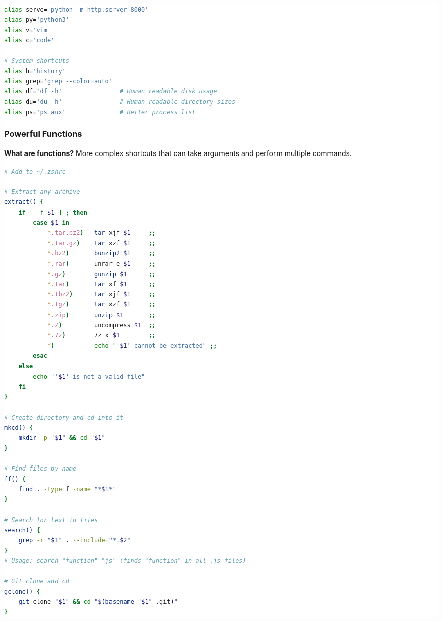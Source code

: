 ```bash
alias serve='python -m http.server 8000'
alias py='python3'
alias v='vim'
alias c='code'

# System shortcuts
alias h='history'
alias grep='grep --color=auto'
alias df='df -h'                # Human readable disk usage
alias du='du -h'                # Human readable directory sizes
alias ps='ps aux'               # Better process list
```

### Powerful Functions
**What are functions?** More complex shortcuts that can take arguments and perform multiple commands.

```bash
# Add to ~/.zshrc

# Extract any archive
extract() {
    if [ -f $1 ] ; then
        case $1 in
            *.tar.bz2)   tar xjf $1     ;;
            *.tar.gz)    tar xzf $1     ;;
            *.bz2)       bunzip2 $1     ;;
            *.rar)       unrar e $1     ;;
            *.gz)        gunzip $1      ;;
            *.tar)       tar xf $1      ;;
            *.tbz2)      tar xjf $1     ;;
            *.tgz)       tar xzf $1     ;;
            *.zip)       unzip $1       ;;
            *.Z)         uncompress $1  ;;
            *.7z)        7z x $1        ;;
            *)           echo "'$1' cannot be extracted" ;;
        esac
    else
        echo "'$1' is not a valid file"
    fi
}

# Create directory and cd into it
mkcd() {
    mkdir -p "$1" && cd "$1"
}

# Find files by name
ff() {
    find . -type f -name "*$1*"
}

# Search for text in files
search() {
    grep -r "$1" . --include="*.$2"
}
# Usage: search "function" "js" (finds "function" in all .js files)

# Git clone and cd
gclone() {
    git clone "$1" && cd "$(basename "$1" .git)"
}
```
